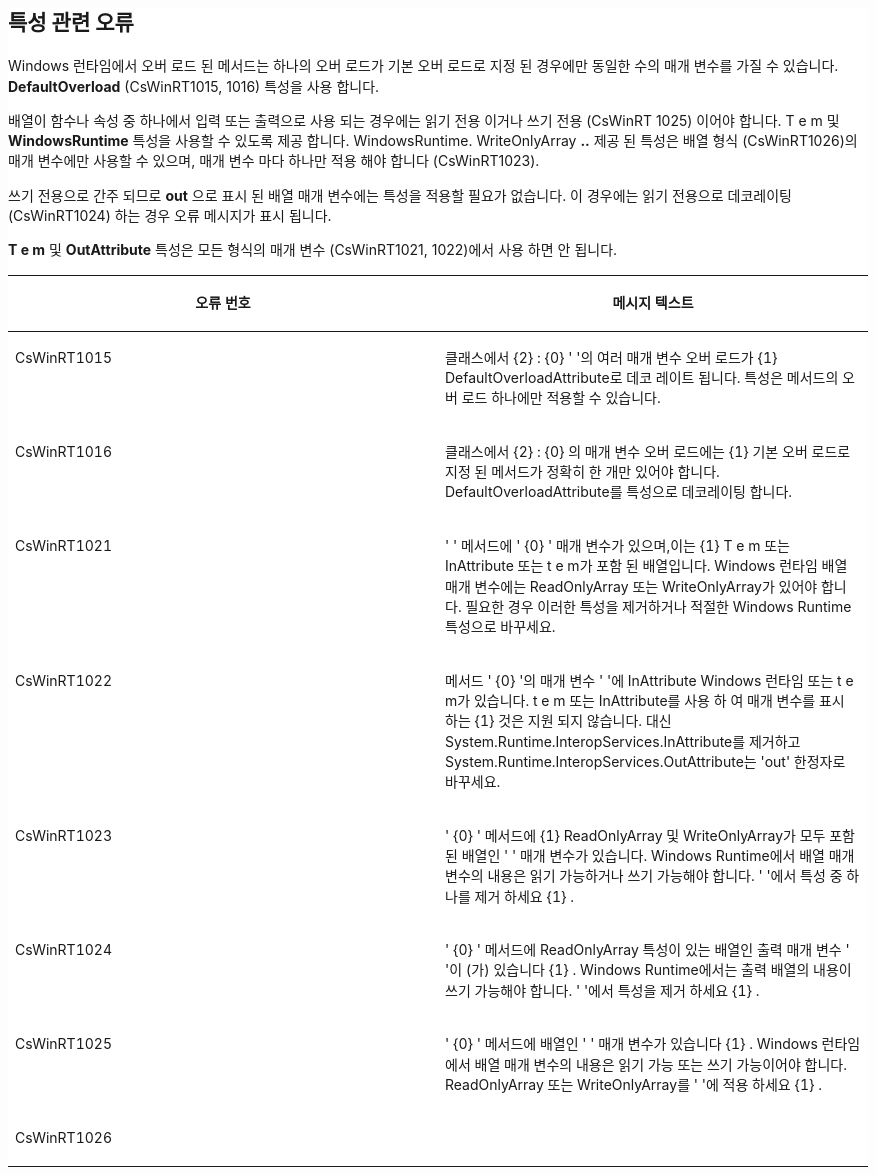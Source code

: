 ## <a name="attribute-related-errors"></a>특성 관련 오류

Windows 런타임에서 오버 로드 된 메서드는 하나의 오버 로드가 기본 오버 로드로 지정 된 경우에만 동일한 수의 매개 변수를 가질 수 있습니다. **DefaultOverload** (CsWinRT1015, 1016) 특성을 사용 합니다.

배열이 함수나 속성 중 하나에서 입력 또는 출력으로 사용 되는 경우에는 읽기 전용 이거나 쓰기 전용 (CsWinRT 1025) 이어야 합니다. T e m 및 **WindowsRuntime** 특성을 사용할 수 있도록 제공 합니다. WindowsRuntime. WriteOnlyArray **..** 제공 된 특성은 배열 형식 (CsWinRT1026)의 매개 변수에만 사용할 수 있으며, 매개 변수 마다 하나만 적용 해야 합니다 (CsWinRT1023).

쓰기 전용으로 간주 되므로 **out** 으로 표시 된 배열 매개 변수에는 특성을 적용할 필요가 없습니다. 이 경우에는 읽기 전용으로 데코레이팅 (CsWinRT1024) 하는 경우 오류 메시지가 표시 됩니다.

**T e m** 및 **OutAttribute** 특성은 모든 형식의 매개 변수 (CsWinRT1021, 1022)에서 사용 하면 안 됩니다.

<table>
<colgroup>
<col style="width: 50%" />
<col style="width: 50%" />
</colgroup>
<thead>
<tr class="header">
<th><p>오류 번호</p></th>
<th><p>메시지 텍스트</p></th>
</tr>
</thead>
<tbody>
<tr class="odd">
<td><p>CsWinRT1015</p></td>
<td><p>클래스에서 {2} : {0} ' '의 여러 매개 변수 오버 로드가 {1} DefaultOverloadAttribute로 데코 레이트 됩니다. 특성은 메서드의 오버 로드 하나에만 적용할 수 있습니다.</p></td>
</tr>
<tr class="even">
<td><p>CsWinRT1016</p></td>
<td><p>클래스에서 {2} : {0} 의 매개 변수 오버 로드에는 {1} 기본 오버 로드로 지정 된 메서드가 정확히 한 개만 있어야 합니다. DefaultOverloadAttribute를 특성으로 데코레이팅 합니다.</p></td>
</tr>
<tr class="odd">
<td><p>CsWinRT1021</p></td>
<td><p>' ' 메서드에 ' {0} ' 매개 변수가 있으며,이는 {1} T e m 또는 InAttribute 또는 t e m가 포함 된 배열입니다. Windows 런타임 배열 매개 변수에는 ReadOnlyArray 또는 WriteOnlyArray가 있어야 합니다. 필요한 경우 이러한 특성을 제거하거나 적절한 Windows Runtime 특성으로 바꾸세요.</p></td>
</tr>
<tr class="even">
<td><p>CsWinRT1022</p></td>
<td><p>메서드 ' {0} '의 매개 변수 ' '에 InAttribute Windows 런타임 또는 t e m가 있습니다. t e m 또는 InAttribute를 사용 하 여 매개 변수를 표시 하는 {1} 것은 지원 되지 않습니다. 대신 System.Runtime.InteropServices.InAttribute를 제거하고 System.Runtime.InteropServices.OutAttribute는 'out' 한정자로 바꾸세요.</p></td>
</tr>
<tr class="odd">
<td><p>CsWinRT1023</p></td>
<td><p>' {0} ' 메서드에 {1} ReadOnlyArray 및 WriteOnlyArray가 모두 포함 된 배열인 ' ' 매개 변수가 있습니다. Windows Runtime에서 배열 매개 변수의 내용은 읽기 가능하거나 쓰기 가능해야 합니다. ' '에서 특성 중 하나를 제거 하세요 {1} .</p></td>
</tr>
<tr class="even">
<td><p>CsWinRT1024</p></td>
<td><p>' {0} ' 메서드에 ReadOnlyArray 특성이 있는 배열인 출력 매개 변수 ' '이 (가) 있습니다 {1} . Windows Runtime에서는 출력 배열의 내용이 쓰기 가능해야 합니다.  ' '에서 특성을 제거 하세요 {1} .</p></td>
</tr>
<tr class="even">
<td><p>CsWinRT1025</p></td>
<td><p>' {0} ' 메서드에 배열인 ' ' 매개 변수가 있습니다 {1} . Windows 런타임에서 배열 매개 변수의 내용은 읽기 가능 또는 쓰기 가능이어야 합니다. ReadOnlyArray 또는 WriteOnlyArray를 ' '에 적용 하세요 {1} .</p></td>
</tr>
<tr class="even">
<td><p>CsWinRT1026</p></td>